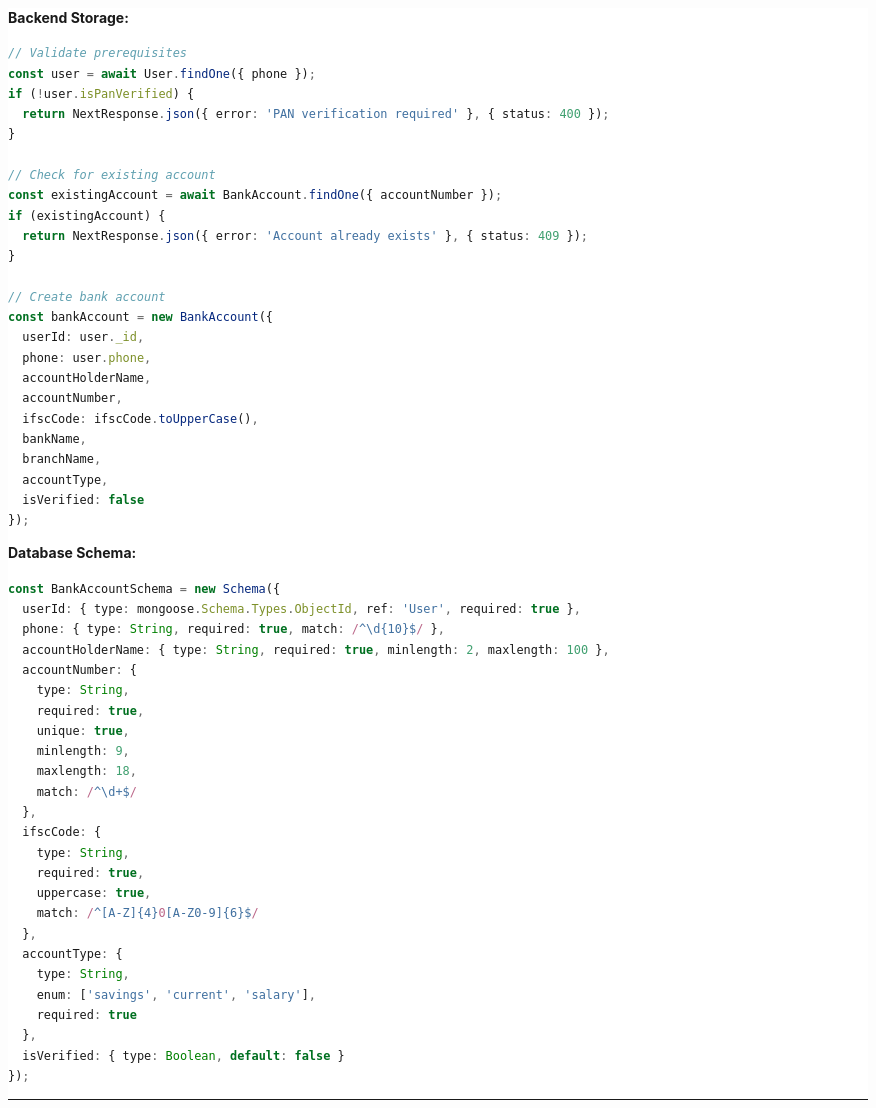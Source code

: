 **Backend Storage:**
```typescript
// Validate prerequisites
const user = await User.findOne({ phone });
if (!user.isPanVerified) {
  return NextResponse.json({ error: 'PAN verification required' }, { status: 400 });
}

// Check for existing account
const existingAccount = await BankAccount.findOne({ accountNumber });
if (existingAccount) {
  return NextResponse.json({ error: 'Account already exists' }, { status: 409 });
}

// Create bank account
const bankAccount = new BankAccount({
  userId: user._id,
  phone: user.phone,
  accountHolderName,
  accountNumber,
  ifscCode: ifscCode.toUpperCase(),
  bankName,
  branchName,
  accountType,
  isVerified: false
});
```

**Database Schema:**
```typescript
const BankAccountSchema = new Schema({
  userId: { type: mongoose.Schema.Types.ObjectId, ref: 'User', required: true },
  phone: { type: String, required: true, match: /^\d{10}$/ },
  accountHolderName: { type: String, required: true, minlength: 2, maxlength: 100 },
  accountNumber: {
    type: String,
    required: true,
    unique: true,
    minlength: 9,
    maxlength: 18,
    match: /^\d+$/
  },
  ifscCode: {
    type: String,
    required: true,
    uppercase: true,
    match: /^[A-Z]{4}0[A-Z0-9]{6}$/
  },
  accountType: {
    type: String,
    enum: ['savings', 'current', 'salary'],
    required: true
  },
  isVerified: { type: Boolean, default: false }
});
```

---